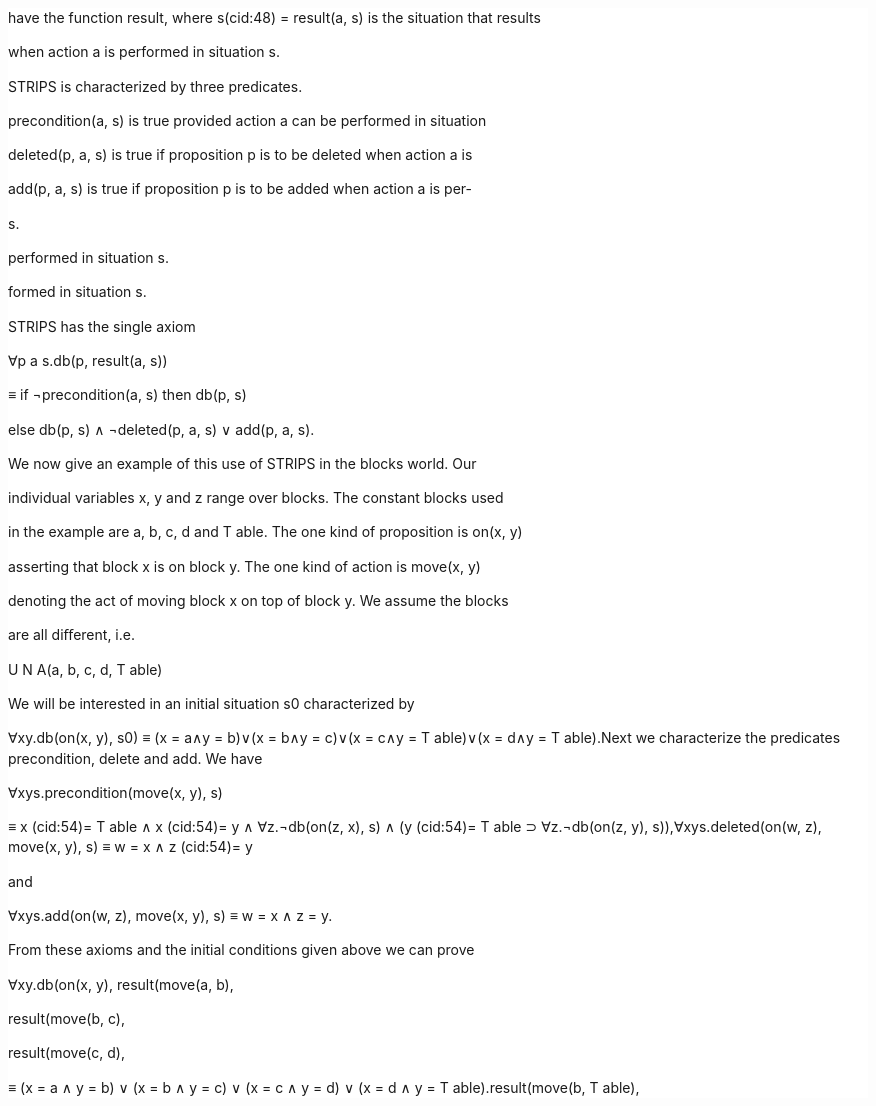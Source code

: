 have the function result, where s(cid:48) = result(a, s) is the situation that results

when action a is performed in situation s.

STRIPS is characterized by three predicates.

precondition(a, s) is true provided action a can be performed in situation

deleted(p, a, s) is true if proposition p is to be deleted when action a is

add(p, a, s) is true if proposition p is to be added when action a is per-

s.

performed in situation s.

formed in situation s.

STRIPS has the single axiom

∀p a s.db(p, result(a, s))

≡ if ¬precondition(a, s) then db(p, s)

else db(p, s) ∧ ¬deleted(p, a, s) ∨ add(p, a, s).

We now give an example of this use of STRIPS in the blocks world. Our

individual variables x, y and z range over blocks. The constant blocks used

in the example are a, b, c, d and T able. The one kind of proposition is on(x, y)

asserting that block x is on block y. The one kind of action is move(x, y)

denoting the act of moving block x on top of block y. We assume the blocks

are all diﬀerent, i.e.

U N A(a, b, c, d, T able)

We will be interested in an initial situation s0 characterized by

∀xy.db(on(x, y), s0) ≡ (x = a∧y = b)∨(x = b∧y = c)∨(x = c∧y = T able)∨(x = d∧y = T able).Next we characterize the predicates precondition, delete and add. We have

∀xys.precondition(move(x, y), s)

≡ x (cid:54)= T able ∧ x (cid:54)= y ∧ ∀z.¬db(on(z, x), s) ∧ (y (cid:54)= T able ⊃ ∀z.¬db(on(z, y), s)),∀xys.deleted(on(w, z), move(x, y), s) ≡ w = x ∧ z (cid:54)= y

and

∀xys.add(on(w, z), move(x, y), s) ≡ w = x ∧ z = y.

From these axioms and the initial conditions given above we can prove

∀xy.db(on(x, y), result(move(a, b),

result(move(b, c),

result(move(c, d),

≡ (x = a ∧ y = b) ∨ (x = b ∧ y = c) ∨ (x = c ∧ y = d) ∨ (x = d ∧ y = T able).result(move(b, T able),
